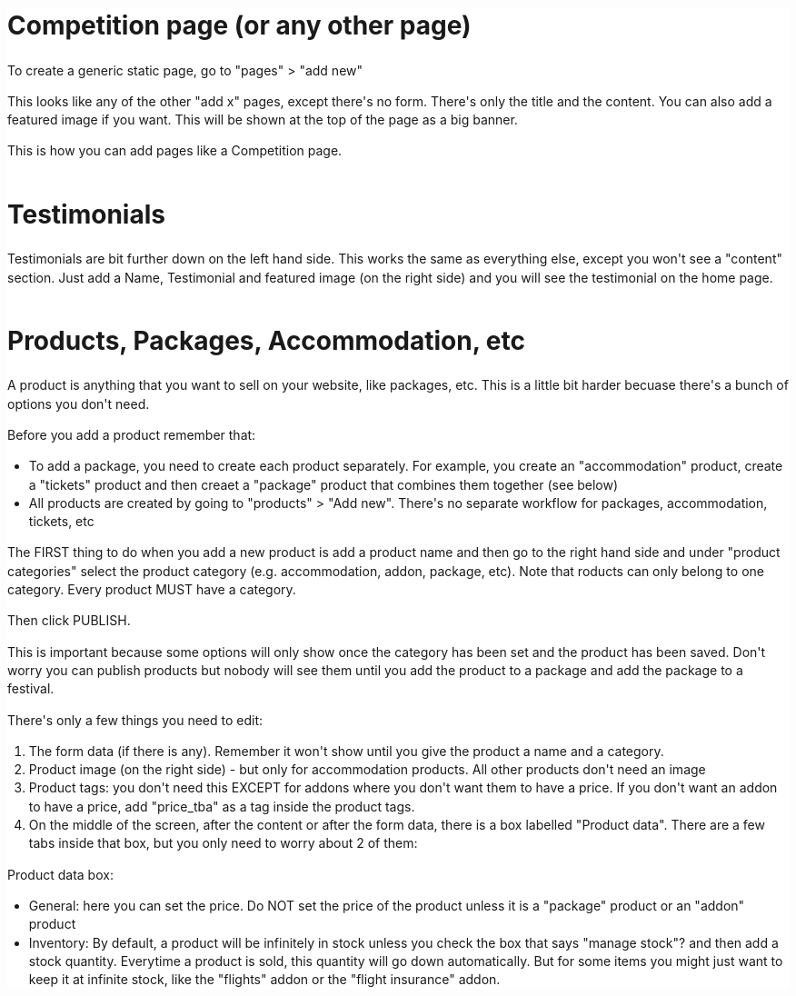 
Competition page (or any other page)
=============
To create a generic static page, go to "pages" > "add new"

This looks like any of the other "add x" pages, except there's no form. There's only the title and the content. You can also add a featured image if you want. This will be shown at the top of the page as a big banner.

This is how you can add pages like a Competition page.


Testimonials
================
Testimonials are bit further down on the left hand side. This works the same as everything else, except you won't see a "content" section. Just add a Name, Testimonial and featured image (on the right side) and you will see the testimonial on the home page.


Products, Packages, Accommodation, etc
================
A product is anything that you want to sell on your website, like packages, etc. This is a little bit harder becuase there's a bunch of options you don't need.

Before you add a product remember that:
- To add a package, you need to create each product separately. For example, you create an "accommodation" product, create a "tickets" product and then creaet a "package" product that combines them together (see below)
- All products are created by going to "products" > "Add new". There's no separate workflow for packages, accommodation, tickets, etc

The FIRST thing to do when you add a new product is add a product name and then go to the right hand side and under "product categories" select the product category (e.g. accommodation, addon, package, etc). Note that roducts can only belong to one category. Every product MUST have a category.

Then click PUBLISH.

This is important because some options will only show once the category has been set and the product has been saved. Don't worry you can publish products but nobody will see them until you add the product to a package and add the package to a festival.

There's only a few things you need to edit:
1. The form data (if there is any). Remember it won't show until you give the product a name and a category.
2. Product image (on the right side) - but only for accommodation products. All other products don't need an image
3. Product tags: you don't need this EXCEPT for addons where you don't want them to have a price. If you don't want an addon to have a price, add "price_tba" as a tag inside the product tags.
4. On the middle of the screen, after the content or after the form data, there is a box labelled "Product data". There are a few tabs inside that box, but you only need to worry about 2 of them:

Product data box:
- General: here you can set the price. Do NOT set the price of the product unless it is a "package" product or an "addon" product
- Inventory: By default, a product will be infinitely in stock unless you check the box that says "manage stock"? and then add a stock quantity. Everytime a product is sold, this quantity will go down automatically. But for some items you might just want to keep it at infinite stock, like the "flights" addon or the "flight insurance" addon.
